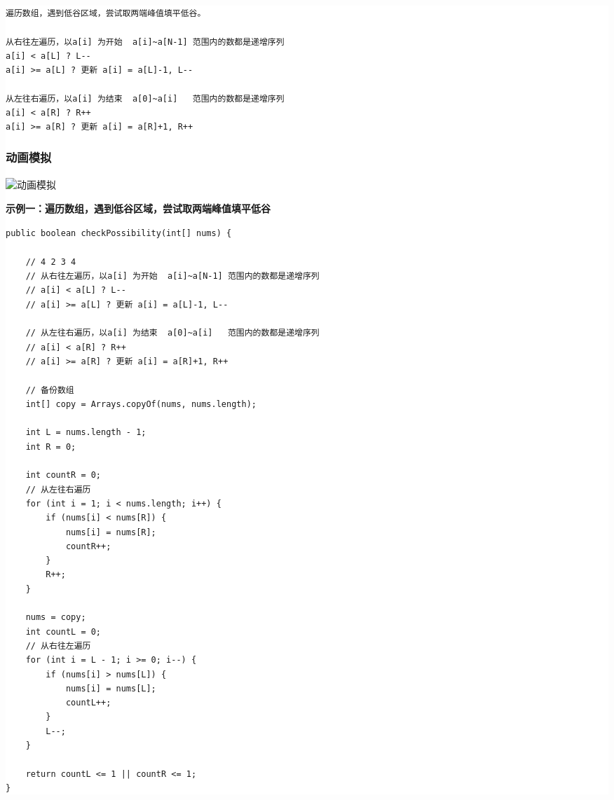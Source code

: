 
```
遍历数组，遇到低谷区域，尝试取两端峰值填平低谷。

从右往左遍历，以a[i] 为开始  a[i]~a[N-1] 范围内的数都是递增序列
a[i] < a[L] ? L--
a[i] >= a[L] ? 更新 a[i] = a[L]-1, L--

从左往右遍历，以a[i] 为结束  a[0]~a[i]   范围内的数都是递增序列
a[i] < a[R] ? R++
a[i] >= a[R] ? 更新 a[i] = a[R]+1, R++
```



### 动画模拟

![动画模拟](https://img-blog.csdnimg.cn/img_convert/bdc2abcf2f9cc0cc67a69ef645f08b4b.gif)

**示例一：遍历数组，遇到低谷区域，尝试取两端峰值填平低谷**

```
public boolean checkPossibility(int[] nums) {

    // 4 2 3 4
    // 从右往左遍历，以a[i] 为开始  a[i]~a[N-1] 范围内的数都是递增序列
    // a[i] < a[L] ? L--
    // a[i] >= a[L] ? 更新 a[i] = a[L]-1, L--

    // 从左往右遍历，以a[i] 为结束  a[0]~a[i]   范围内的数都是递增序列
    // a[i] < a[R] ? R++
    // a[i] >= a[R] ? 更新 a[i] = a[R]+1, R++

	// 备份数组
    int[] copy = Arrays.copyOf(nums, nums.length);

    int L = nums.length - 1;
    int R = 0;

    int countR = 0;
    // 从左往右遍历
    for (int i = 1; i < nums.length; i++) {
        if (nums[i] < nums[R]) {
            nums[i] = nums[R];
            countR++;
        }
        R++;
    }

    nums = copy;
    int countL = 0;
    // 从右往左遍历
    for (int i = L - 1; i >= 0; i--) {
        if (nums[i] > nums[L]) {
            nums[i] = nums[L];
            countL++;
        }
        L--;
    }

    return countL <= 1 || countR <= 1;
}
```
